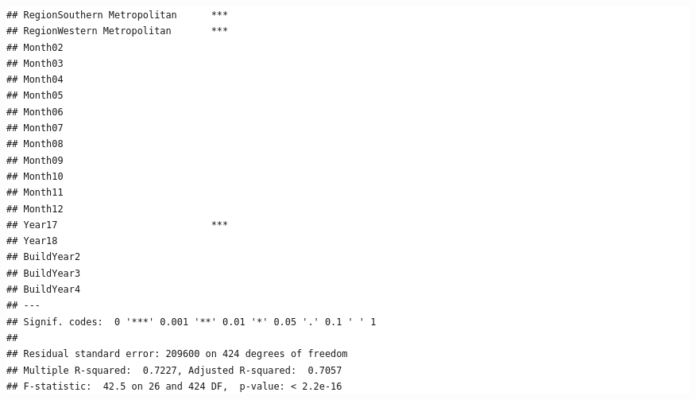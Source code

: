     ## RegionSouthern Metropolitan      ***
    ## RegionWestern Metropolitan       ***
    ## Month02                             
    ## Month03                             
    ## Month04                             
    ## Month05                             
    ## Month06                             
    ## Month07                             
    ## Month08                             
    ## Month09                             
    ## Month10                             
    ## Month11                             
    ## Month12                             
    ## Year17                           ***
    ## Year18                              
    ## BuildYear2                          
    ## BuildYear3                          
    ## BuildYear4                          
    ## ---
    ## Signif. codes:  0 '***' 0.001 '**' 0.01 '*' 0.05 '.' 0.1 ' ' 1
    ## 
    ## Residual standard error: 209600 on 424 degrees of freedom
    ## Multiple R-squared:  0.7227, Adjusted R-squared:  0.7057 
    ## F-statistic:  42.5 on 26 and 424 DF,  p-value: < 2.2e-16
